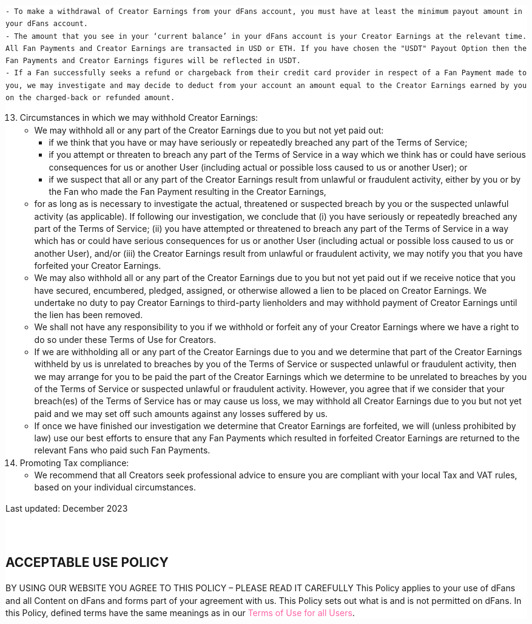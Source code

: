     - To make a withdrawal of Creator Earnings from your dFans account, you must have at least the minimum payout amount in your dFans account.
    - The amount that you see in your ‘current balance’ in your dFans account is your Creator Earnings at the relevant time. All Fan Payments and Creator Earnings are transacted in USD or ETH. If you have chosen the "USDT" Payout Option then the Fan Payments and Creator Earnings figures will be reflected in USDT.
    - If a Fan successfully seeks a refund or chargeback from their credit card provider in respect of a Fan Payment made to you, we may investigate and may decide to deduct from your account an amount equal to the Creator Earnings earned by you on the charged-back or refunded amount.
13. Circumstances in which we may withhold Creator Earnings:
    - We may withhold all or any part of the Creator Earnings due to you but not yet paid out:
      - if we think that you have or may have seriously or repeatedly breached any part of the Terms of Service;
      - if you attempt or threaten to breach any part of the Terms of Service in a way which we think has or could have serious consequences for us or another User (including actual or possible loss caused to us or another User); or
      - if we suspect that all or any part of the Creator Earnings result from unlawful or fraudulent activity, either by you or by the Fan who made the Fan Payment resulting in the Creator Earnings,
    - for as long as is necessary to investigate the actual, threatened or suspected breach by you or the suspected unlawful activity (as applicable). If following our investigation, we conclude that (i) you have seriously or repeatedly breached any part of the Terms of Service; (ii) you have attempted or threatened to breach any part of the Terms of Service in a way which has or could have serious consequences for us or another User (including actual or possible loss caused to us or another User), and/or (iii) the Creator Earnings result from unlawful or fraudulent activity, we may notify you that you have forfeited your Creator Earnings.
    - We may also withhold all or any part of the Creator Earnings due to you but not yet paid out if we receive notice that you have secured, encumbered, pledged, assigned, or otherwise allowed a lien to be placed on Creator Earnings. We undertake no duty to pay Creator Earnings to third-party lienholders and may withhold payment of Creator Earnings until the lien has been removed.
    - We shall not have any responsibility to you if we withhold or forfeit any of your Creator Earnings where we have a right to do so under these Terms of Use for Creators.
    - If we are withholding all or any part of the Creator Earnings due to you and we determine that part of the Creator Earnings withheld by us is unrelated to breaches by you of the Terms of Service or suspected unlawful or fraudulent activity, then we may arrange for you to be paid the part of the Creator Earnings which we determine to be unrelated to breaches by you of the Terms of Service or suspected unlawful or fraudulent activity. However, you agree that if we consider that your breach(es) of the Terms of Service has or may cause us loss, we may withhold all Creator Earnings due to you but not yet paid and we may set off such amounts against any losses suffered by us.
    - If once we have finished our investigation we determine that Creator Earnings are forfeited, we will (unless prohibited by law) use our best efforts to ensure that any Fan Payments which resulted in forfeited Creator Earnings are returned to the relevant Fans who paid such Fan Payments.
14. Promoting Tax compliance:
    - We recommend that all Creators seek professional advice to ensure you are compliant with your local Tax and VAT rules, based on your individual circumstances.

Last updated: December 2023

<br/>

## ACCEPTABLE USE POLICY

BY USING OUR WEBSITE YOU AGREE TO THIS POLICY – PLEASE READ IT CAREFULLY
This Policy applies to your use of dFans and all Content on dFans and forms part of your agreement with us. This Policy sets out what is and is not permitted on dFans.
In this Policy, defined terms have the same meanings as in our <font color="#FF64A5">Terms of Use for all Users</font>.
